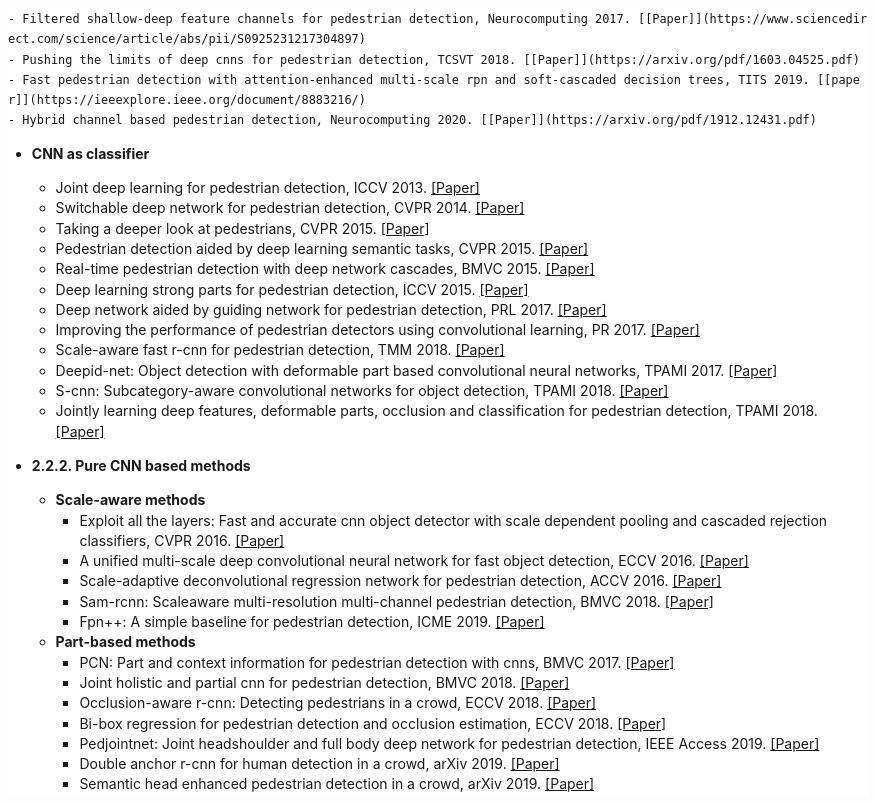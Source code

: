     - Filtered shallow-deep feature channels for pedestrian detection, Neurocomputing 2017. [[Paper]](https://www.sciencedirect.com/science/article/abs/pii/S0925231217304897)
    - Pushing the limits of deep cnns for pedestrian detection, TCSVT 2018. [[Paper]](https://arxiv.org/pdf/1603.04525.pdf)
    - Fast pedestrian detection with attention-enhanced multi-scale rpn and soft-cascaded decision trees, TITS 2019. [[paper]](https://ieeexplore.ieee.org/document/8883216/)
    - Hybrid channel based pedestrian detection, Neurocomputing 2020. [[Paper]](https://arxiv.org/pdf/1912.12431.pdf)   
  - **CNN as classifier**
    - Joint deep learning for pedestrian detection, ICCV 2013. [[Paper]](https://ieeexplore.ieee.org/document/6751366)
    - Switchable deep network for pedestrian detection, CVPR 2014. [[Paper]](https://www.cv-foundation.org/openaccess/content_cvpr_2014/papers/Luo_Switchable_Deep_Network_2014_CVPR_paper.pdf)
    - Taking a deeper look at pedestrians, CVPR 2015. [[Paper]](https://arxiv.org/pdf/1501.05790.pdf)
    - Pedestrian detection aided by deep learning semantic tasks, CVPR 2015. [[Paper]](https://www.ee.cuhk.edu.hk/~xgwang/papers/tianLWTcvpr15.pdf)
    - Real-time pedestrian detection with deep network cascades, BMVC 2015. [[Paper]](https://static.googleusercontent.com/media/research.google.com/zh-CN//pubs/archive/43850.pdf)
    - Deep learning strong parts for pedestrian detection, ICCV 2015. [[Paper]](https://www.cv-foundation.org/openaccess/content_iccv_2015/papers/Tian_Deep_Learning_Strong_ICCV_2015_paper.pdf)
    - Deep network aided by guiding network for pedestrian detection, PRL 2017. [[Paper]](https://www.sciencedirect.com/science/article/abs/pii/S0167865517300545)
    - Improving the performance of pedestrian detectors using convolutional learning, PR 2017. [[Paper]](https://www.sciencedirect.com/science/article/abs/pii/S003132031630111X)
    - Scale-aware fast r-cnn for pedestrian detection, TMM 2018. [[Paper]](https://arxiv.org/pdf/1510.08160.pdf)
    - Deepid-net: Object detection with deformable part based convolutional neural networks, TPAMI 2017. [[Paper]](https://wang-zhe.me/welcome_files/papers/ouyangZWpami16.pdf)
    - S-cnn: Subcategory-aware convolutional networks for object detection, TPAMI 2018. [[Paper]](https://ieeexplore.ieee.org/document/8051100)
    - Jointly learning deep features, deformable parts, occlusion and classification for pedestrian detection, TPAMI 2018. [[Paper]](https://wlouyang.github.io/Papers/Ouyang2017JoingCNNPed.pdf)

- **2.2.2. Pure CNN based methods**  <a name="2.2.2"></a>
  - **Scale-aware methods**
    - Exploit all the layers: Fast and accurate cnn object detector with scale dependent pooling and cascaded rejection classifiers, CVPR 2016. [[Paper]](https://openaccess.thecvf.com/content_cvpr_2016/papers/Yang_Exploit_All_the_CVPR_2016_paper.pdf)
    - A unified multi-scale deep convolutional neural network for fast object detection, ECCV 2016. [[Paper]](https://arxiv.org/pdf/1607.07155.pdf)
    - Scale-adaptive deconvolutional regression network for pedestrian detection, ACCV 2016. [[Paper]](https://link.springer.com/chapter/10.1007/978-3-319-54184-6_26)
    - Sam-rcnn: Scaleaware multi-resolution multi-channel pedestrian detection, BMVC 2018. [[Paper]](https://arxiv.org/pdf/1808.02246.pdf)
    - Fpn++: A simple baseline for pedestrian detection, ICME 2019. [[Paper]](https://svip-lab.github.io/paper/icme2019_hujh.pdf)
  - **Part-based methods**
    - PCN: Part and context information for pedestrian detection with cnns, BMVC 2017. [[Paper]](https://arxiv.org/pdf/1804.04483.pdf)
    - Joint holistic and partial cnn for pedestrian detection, BMVC 2018. [[Paper]](http://www.bmva.org/bmvc/2018/contents/papers/0261.pdf)
    - Occlusion-aware r-cnn: Detecting pedestrians in a crowd, ECCV 2018. [[Paper]](https://openaccess.thecvf.com/content_ECCV_2018/papers/Shifeng_Zhang_Occlusion-aware_R-CNN_Detecting_ECCV_2018_paper.pdf)
    - Bi-box regression for pedestrian detection and occlusion estimation, ECCV 2018. [[Paper]](https://openaccess.thecvf.com/content_ECCV_2018/papers/CHUNLUAN_ZHOU_Bi-box_Regression_for_ECCV_2018_paper.pdf)
    - Pedjointnet: Joint headshoulder and full body deep network for pedestrian detection, IEEE Access 2019. [[Paper]](https://ieeexplore.ieee.org/iel7/6287639/8600701/08685094.pdf)
    - Double anchor r-cnn for human detection in a crowd, arXiv 2019. [[Paper]](https://arxiv.org/pdf/1909.09998.pdf)
    - Semantic head enhanced pedestrian detection in a crowd, arXiv 2019. [[Paper]](https://arxiv.org/pdf/1911.11985.pdf)